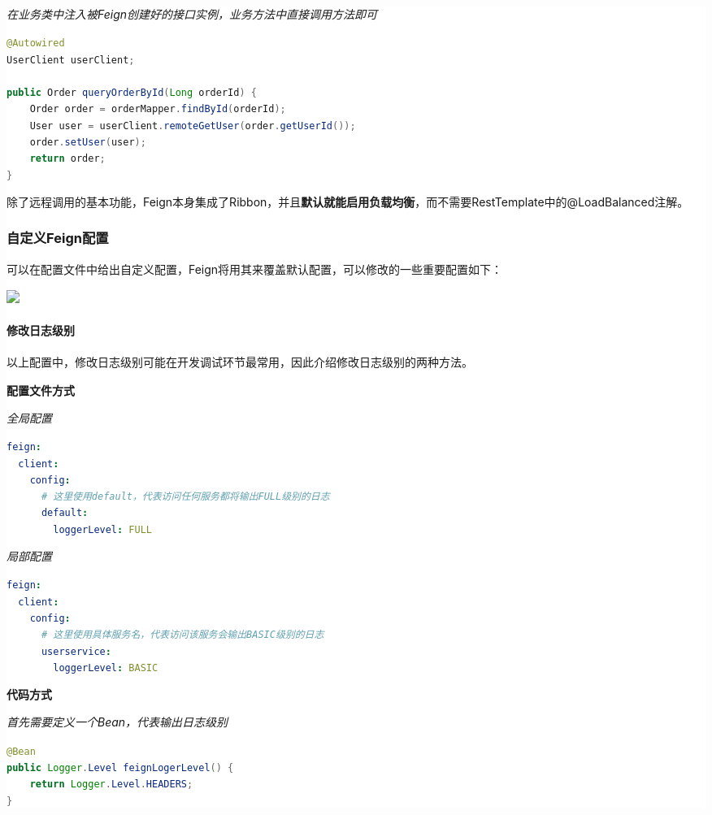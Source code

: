 *在业务类中注入被Feign创建好的接口实例，业务方法中直接调用方法即可*

```java
@Autowired
UserClient userClient;

public Order queryOrderById(Long orderId) {
    Order order = orderMapper.findById(orderId);
    User user = userClient.remoteGetUser(order.getUserId());
    order.setUser(user);
    return order;
}
```

除了远程调用的基本功能，Feign本身集成了Ribbon，并且**默认就能启用负载均衡**，而不需要RestTemplate中的@LoadBalanced注解。

### 自定义Feign配置

可以在配置文件中给出自定义配置，Feign将用其来覆盖默认配置，可以修改的一些重要配置如下：

![](C:\Users\haiyunshi\Desktop\笔记\img\Feign配置.png)

#### 修改日志级别

以上配置中，修改日志级别可能在开发调试环节最常用，因此介绍修改日志级别的两种方法。

**配置文件方式**

*全局配置*

```yaml
feign:
  client:
    config:
      # 这里使用default，代表访问任何服务都将输出FULL级别的日志
      default:
        loggerLevel: FULL
```

*局部配置*

```yaml
feign:
  client:
    config:
      # 这里使用具体服务名，代表访问该服务会输出BASIC级别的日志
      userservice:
        loggerLevel: BASIC
```

**代码方式**

*首先需要定义一个Bean，代表输出日志级别*

```java
@Bean
public Logger.Level feignLogerLevel() {
    return Logger.Level.HEADERS;
}
```
